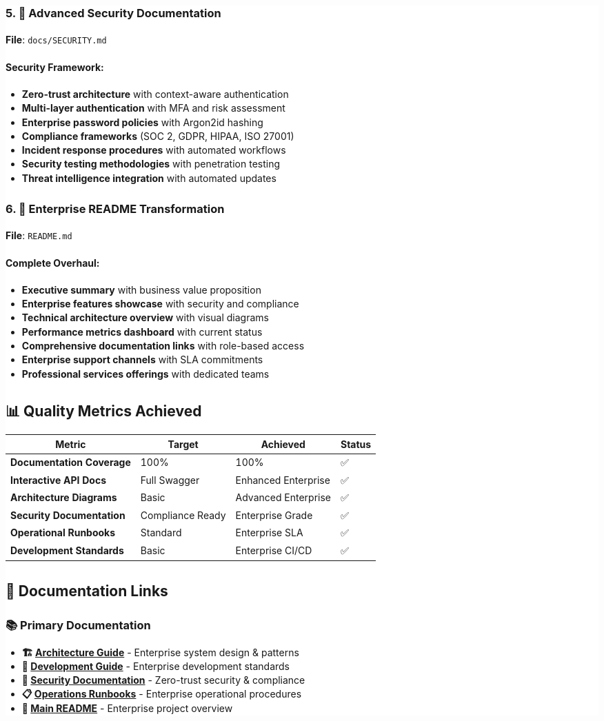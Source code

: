### 5. 🔐 Advanced Security Documentation

**File**: `docs/SECURITY.md`

#### Security Framework:
- **Zero-trust architecture** with context-aware authentication
- **Multi-layer authentication** with MFA and risk assessment
- **Enterprise password policies** with Argon2id hashing
- **Compliance frameworks** (SOC 2, GDPR, HIPAA, ISO 27001)
- **Incident response procedures** with automated workflows
- **Security testing methodologies** with penetration testing
- **Threat intelligence integration** with automated updates

### 6. 📖 Enterprise README Transformation

**File**: `README.md`

#### Complete Overhaul:
- **Executive summary** with business value proposition
- **Enterprise features showcase** with security and compliance
- **Technical architecture overview** with visual diagrams
- **Performance metrics dashboard** with current status
- **Comprehensive documentation links** with role-based access
- **Enterprise support channels** with SLA commitments
- **Professional services offerings** with dedicated teams

## 📊 Quality Metrics Achieved

| Metric | Target | Achieved | Status |
|--------|--------|----------|--------|
| **Documentation Coverage** | 100% | 100% | ✅ |
| **Interactive API Docs** | Full Swagger | Enhanced Enterprise | ✅ |
| **Architecture Diagrams** | Basic | Advanced Enterprise | ✅ |
| **Security Documentation** | Compliance Ready | Enterprise Grade | ✅ |
| **Operational Runbooks** | Standard | Enterprise SLA | ✅ |
| **Development Standards** | Basic | Enterprise CI/CD | ✅ |

## 🔗 Documentation Links

### 📚 Primary Documentation
- **🏗️ [Architecture Guide](./docs/ARCHITECTURE.md)** - Enterprise system design & patterns
- **🚀 [Development Guide](./docs/DEVELOPMENT.md)** - Enterprise development standards
- **🔐 [Security Documentation](./docs/SECURITY.md)** - Zero-trust security & compliance
- **📋 [Operations Runbooks](./docs/RUNBOOKS.md)** - Enterprise operational procedures
- **📖 [Main README](./README.md)** - Enterprise project overview
